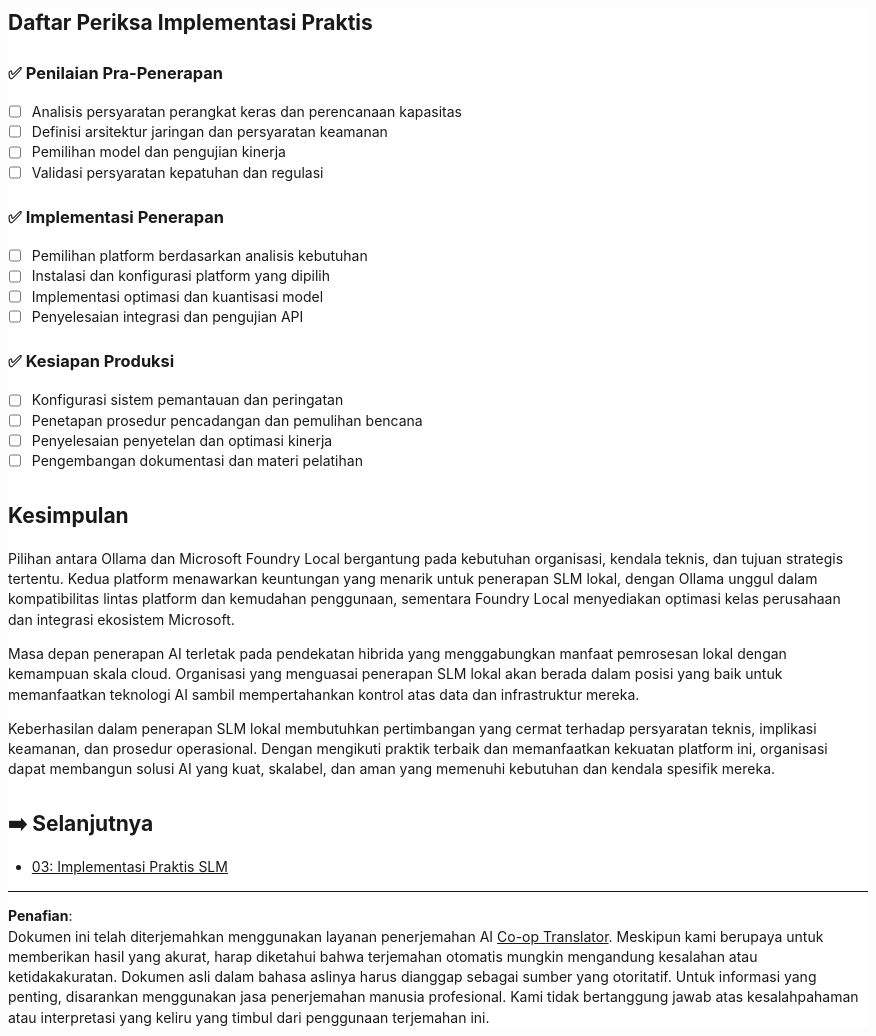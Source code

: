 ## Daftar Periksa Implementasi Praktis

### ✅ Penilaian Pra-Penerapan

- [ ] Analisis persyaratan perangkat keras dan perencanaan kapasitas
- [ ] Definisi arsitektur jaringan dan persyaratan keamanan
- [ ] Pemilihan model dan pengujian kinerja
- [ ] Validasi persyaratan kepatuhan dan regulasi

### ✅ Implementasi Penerapan

- [ ] Pemilihan platform berdasarkan analisis kebutuhan
- [ ] Instalasi dan konfigurasi platform yang dipilih
- [ ] Implementasi optimasi dan kuantisasi model
- [ ] Penyelesaian integrasi dan pengujian API

### ✅ Kesiapan Produksi

- [ ] Konfigurasi sistem pemantauan dan peringatan
- [ ] Penetapan prosedur pencadangan dan pemulihan bencana
- [ ] Penyelesaian penyetelan dan optimasi kinerja
- [ ] Pengembangan dokumentasi dan materi pelatihan

## Kesimpulan

Pilihan antara Ollama dan Microsoft Foundry Local bergantung pada kebutuhan organisasi, kendala teknis, dan tujuan strategis tertentu. Kedua platform menawarkan keuntungan yang menarik untuk penerapan SLM lokal, dengan Ollama unggul dalam kompatibilitas lintas platform dan kemudahan penggunaan, sementara Foundry Local menyediakan optimasi kelas perusahaan dan integrasi ekosistem Microsoft.

Masa depan penerapan AI terletak pada pendekatan hibrida yang menggabungkan manfaat pemrosesan lokal dengan kemampuan skala cloud. Organisasi yang menguasai penerapan SLM lokal akan berada dalam posisi yang baik untuk memanfaatkan teknologi AI sambil mempertahankan kontrol atas data dan infrastruktur mereka.

Keberhasilan dalam penerapan SLM lokal membutuhkan pertimbangan yang cermat terhadap persyaratan teknis, implikasi keamanan, dan prosedur operasional. Dengan mengikuti praktik terbaik dan memanfaatkan kekuatan platform ini, organisasi dapat membangun solusi AI yang kuat, skalabel, dan aman yang memenuhi kebutuhan dan kendala spesifik mereka.

## ➡️ Selanjutnya

- [03: Implementasi Praktis SLM](./03.DeployingSLMinCloud.md)

---

**Penafian**:  
Dokumen ini telah diterjemahkan menggunakan layanan penerjemahan AI [Co-op Translator](https://github.com/Azure/co-op-translator). Meskipun kami berupaya untuk memberikan hasil yang akurat, harap diketahui bahwa terjemahan otomatis mungkin mengandung kesalahan atau ketidakakuratan. Dokumen asli dalam bahasa aslinya harus dianggap sebagai sumber yang otoritatif. Untuk informasi yang penting, disarankan menggunakan jasa penerjemahan manusia profesional. Kami tidak bertanggung jawab atas kesalahpahaman atau interpretasi yang keliru yang timbul dari penggunaan terjemahan ini.